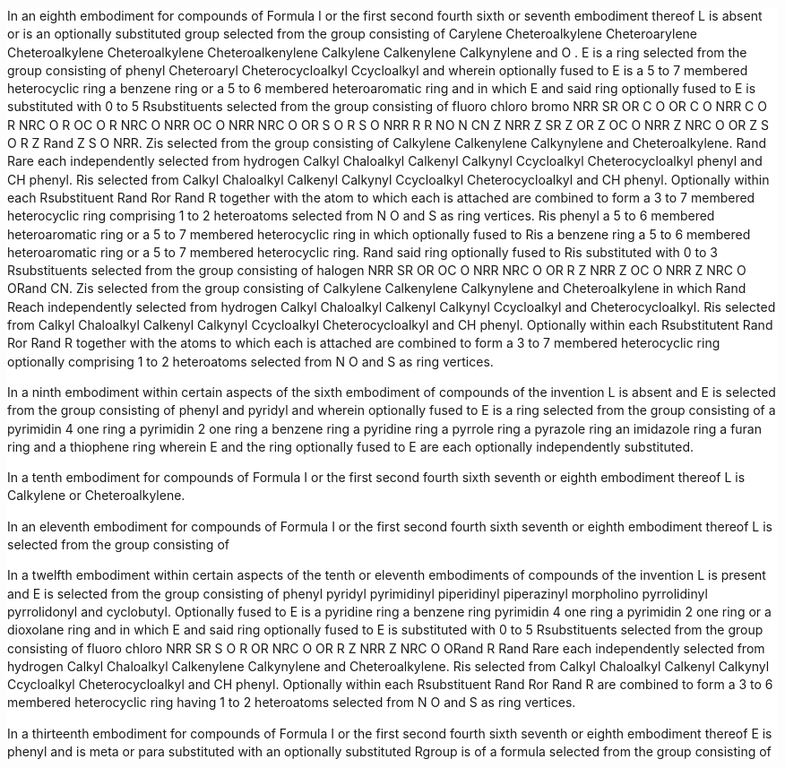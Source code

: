 In an eighth embodiment for compounds of Formula I or the first second fourth sixth or seventh embodiment thereof L is absent or is an optionally substituted group selected from the group consisting of Carylene Cheteroalkylene Cheteroarylene Cheteroalkylene Cheteroalkylene Cheteroalkenylene Calkylene Calkenylene Calkynylene and O . E is a ring selected from the group consisting of phenyl Cheteroaryl Cheterocycloalkyl Ccycloalkyl and wherein optionally fused to E is a 5 to 7 membered heterocyclic ring a benzene ring or a 5 to 6 membered heteroaromatic ring and in which E and said ring optionally fused to E is substituted with 0 to 5 Rsubstituents selected from the group consisting of fluoro chloro bromo NRR SR OR C O OR C O NRR C O R NRC O R OC O R NRC O NRR OC O NRR NRC O OR S O R S O NRR R R NO N CN Z NRR Z SR Z OR Z OC O NRR Z NRC O OR Z S O R Z Rand Z S O NRR. Zis selected from the group consisting of Calkylene Calkenylene Calkynylene and Cheteroalkylene. Rand Rare each independently selected from hydrogen Calkyl Chaloalkyl Calkenyl Calkynyl Ccycloalkyl Cheterocycloalkyl phenyl and CH phenyl. Ris selected from Calkyl Chaloalkyl Calkenyl Calkynyl Ccycloalkyl Cheterocycloalkyl and CH phenyl. Optionally within each Rsubstituent Rand Ror Rand R together with the atom to which each is attached are combined to form a 3 to 7 membered heterocyclic ring comprising 1 to 2 heteroatoms selected from N O and S as ring vertices. Ris phenyl a 5 to 6 membered heteroaromatic ring or a 5 to 7 membered heterocyclic ring in which optionally fused to Ris a benzene ring a 5 to 6 membered heteroaromatic ring or a 5 to 7 membered heterocyclic ring. Rand said ring optionally fused to Ris substituted with 0 to 3 Rsubstituents selected from the group consisting of halogen NRR SR OR OC O NRR NRC O OR R Z NRR Z OC O NRR Z NRC O ORand CN. Zis selected from the group consisting of Calkylene Calkenylene Calkynylene and Cheteroalkylene in which Rand Reach independently selected from hydrogen Calkyl Chaloalkyl Calkenyl Calkynyl Ccycloalkyl and Cheterocycloalkyl. Ris selected from Calkyl Chaloalkyl Calkenyl Calkynyl Ccycloalkyl Cheterocycloalkyl and CH phenyl. Optionally within each Rsubstitutent Rand Ror Rand R together with the atoms to which each is attached are combined to form a 3 to 7 membered heterocyclic ring optionally comprising 1 to 2 heteroatoms selected from N O and S as ring vertices.

In a ninth embodiment within certain aspects of the sixth embodiment of compounds of the invention L is absent and E is selected from the group consisting of phenyl and pyridyl and wherein optionally fused to E is a ring selected from the group consisting of a pyrimidin 4 one ring a pyrimidin 2 one ring a benzene ring a pyridine ring a pyrrole ring a pyrazole ring an imidazole ring a furan ring and a thiophene ring wherein E and the ring optionally fused to E are each optionally independently substituted.

In a tenth embodiment for compounds of Formula I or the first second fourth sixth seventh or eighth embodiment thereof L is Calkylene or Cheteroalkylene.

In an eleventh embodiment for compounds of Formula I or the first second fourth sixth seventh or eighth embodiment thereof L is selected from the group consisting of 

In a twelfth embodiment within certain aspects of the tenth or eleventh embodiments of compounds of the invention L is present and E is selected from the group consisting of phenyl pyridyl pyrimidinyl piperidinyl piperazinyl morpholino pyrrolidinyl pyrrolidonyl and cyclobutyl. Optionally fused to E is a pyridine ring a benzene ring pyrimidin 4 one ring a pyrimidin 2 one ring or a dioxolane ring and in which E and said ring optionally fused to E is substituted with 0 to 5 Rsubstituents selected from the group consisting of fluoro chloro NRR SR S O R OR NRC O OR R Z NRR Z NRC O ORand R Rand Rare each independently selected from hydrogen Calkyl Chaloalkyl Calkenylene Calkynylene and Cheteroalkylene. Ris selected from Calkyl Chaloalkyl Calkenyl Calkynyl Ccycloalkyl Cheterocycloalkyl and CH phenyl. Optionally within each Rsubstituent Rand Ror Rand R are combined to form a 3 to 6 membered heterocyclic ring having 1 to 2 heteroatoms selected from N O and S as ring vertices.

In a thirteenth embodiment for compounds of Formula I or the first second fourth sixth seventh or eighth embodiment thereof E is phenyl and is meta or para substituted with an optionally substituted Rgroup is of a formula selected from the group consisting of 
